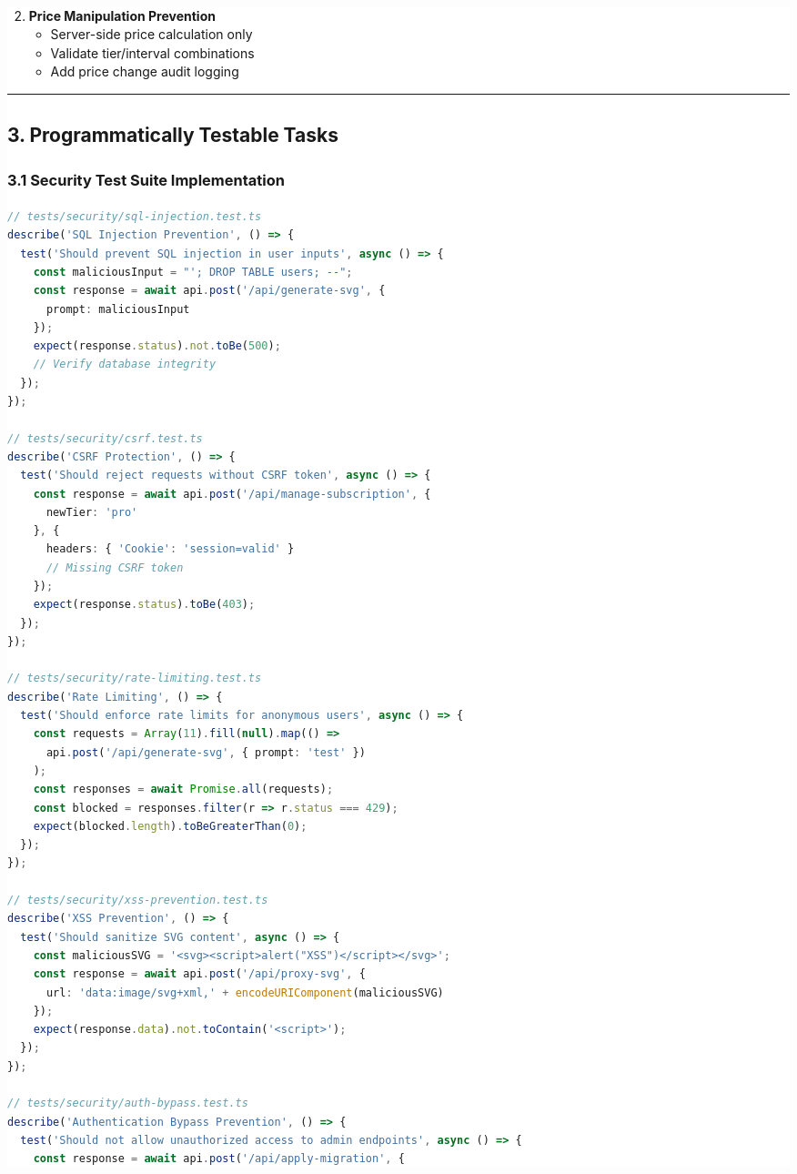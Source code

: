 2. **Price Manipulation Prevention**
   - Server-side price calculation only
   - Validate tier/interval combinations
   - Add price change audit logging

---

## 3. Programmatically Testable Tasks

### 3.1 Security Test Suite Implementation

```typescript
// tests/security/sql-injection.test.ts
describe('SQL Injection Prevention', () => {
  test('Should prevent SQL injection in user inputs', async () => {
    const maliciousInput = "'; DROP TABLE users; --";
    const response = await api.post('/api/generate-svg', {
      prompt: maliciousInput
    });
    expect(response.status).not.toBe(500);
    // Verify database integrity
  });
});

// tests/security/csrf.test.ts
describe('CSRF Protection', () => {
  test('Should reject requests without CSRF token', async () => {
    const response = await api.post('/api/manage-subscription', {
      newTier: 'pro'
    }, { 
      headers: { 'Cookie': 'session=valid' }
      // Missing CSRF token
    });
    expect(response.status).toBe(403);
  });
});

// tests/security/rate-limiting.test.ts
describe('Rate Limiting', () => {
  test('Should enforce rate limits for anonymous users', async () => {
    const requests = Array(11).fill(null).map(() => 
      api.post('/api/generate-svg', { prompt: 'test' })
    );
    const responses = await Promise.all(requests);
    const blocked = responses.filter(r => r.status === 429);
    expect(blocked.length).toBeGreaterThan(0);
  });
});

// tests/security/xss-prevention.test.ts
describe('XSS Prevention', () => {
  test('Should sanitize SVG content', async () => {
    const maliciousSVG = '<svg><script>alert("XSS")</script></svg>';
    const response = await api.post('/api/proxy-svg', {
      url: 'data:image/svg+xml,' + encodeURIComponent(maliciousSVG)
    });
    expect(response.data).not.toContain('<script>');
  });
});

// tests/security/auth-bypass.test.ts
describe('Authentication Bypass Prevention', () => {
  test('Should not allow unauthorized access to admin endpoints', async () => {
    const response = await api.post('/api/apply-migration', {
```